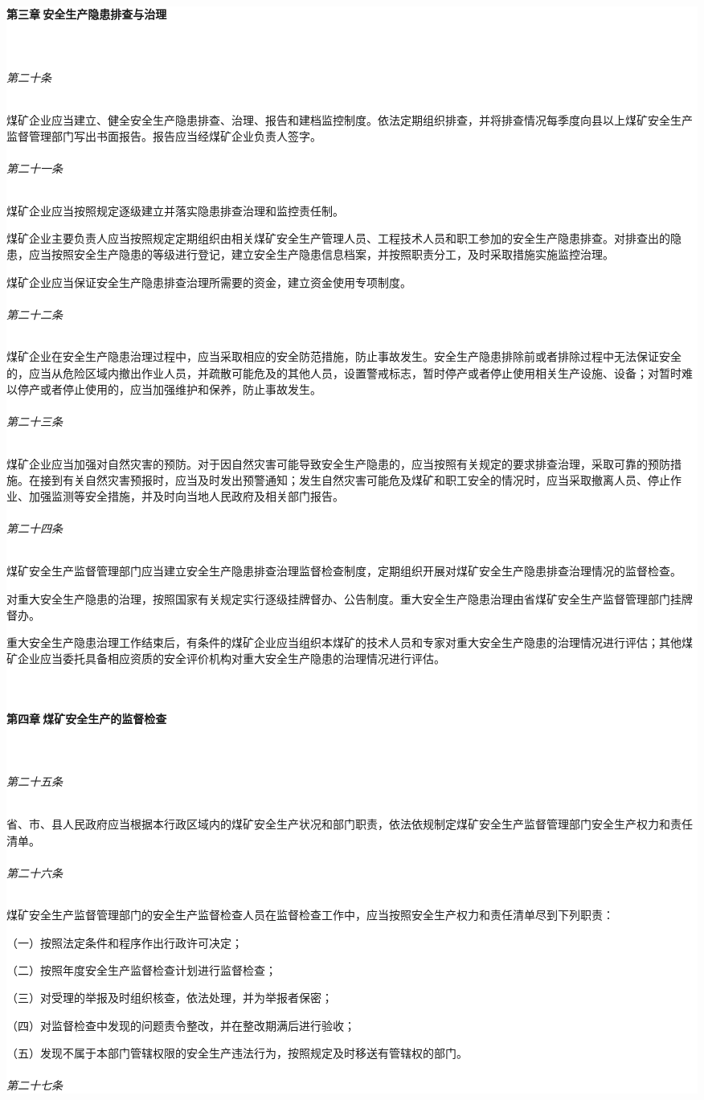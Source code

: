 #### 第三章 安全生产隐患排查与治理

​

###### 第二十条

煤矿企业应当建立、健全安全生产隐患排查、治理、报告和建档监控制度。依法定期组织排查，并将排查情况每季度向县以上煤矿安全生产监督管理部门写出书面报告。报告应当经煤矿企业负责人签字。

###### 第二十一条

煤矿企业应当按照规定逐级建立并落实隐患排查治理和监控责任制。

煤矿企业主要负责人应当按照规定定期组织由相关煤矿安全生产管理人员、工程技术人员和职工参加的安全生产隐患排查。对排查出的隐患，应当按照安全生产隐患的等级进行登记，建立安全生产隐患信息档案，并按照职责分工，及时采取措施实施监控治理。

煤矿企业应当保证安全生产隐患排查治理所需要的资金，建立资金使用专项制度。

###### 第二十二条

煤矿企业在安全生产隐患治理过程中，应当采取相应的安全防范措施，防止事故发生。安全生产隐患排除前或者排除过程中无法保证安全的，应当从危险区域内撤出作业人员，并疏散可能危及的其他人员，设置警戒标志，暂时停产或者停止使用相关生产设施、设备；对暂时难以停产或者停止使用的，应当加强维护和保养，防止事故发生。

###### 第二十三条

煤矿企业应当加强对自然灾害的预防。对于因自然灾害可能导致安全生产隐患的，应当按照有关规定的要求排查治理，采取可靠的预防措施。在接到有关自然灾害预报时，应当及时发出预警通知；发生自然灾害可能危及煤矿和职工安全的情况时，应当采取撤离人员、停止作业、加强监测等安全措施，并及时向当地人民政府及相关部门报告。

###### 第二十四条

煤矿安全生产监督管理部门应当建立安全生产隐患排查治理监督检查制度，定期组织开展对煤矿安全生产隐患排查治理情况的监督检查。

对重大安全生产隐患的治理，按照国家有关规定实行逐级挂牌督办、公告制度。重大安全生产隐患治理由省煤矿安全生产监督管理部门挂牌督办。

重大安全生产隐患治理工作结束后，有条件的煤矿企业应当组织本煤矿的技术人员和专家对重大安全生产隐患的治理情况进行评估；其他煤矿企业应当委托具备相应资质的安全评价机构对重大安全生产隐患的治理情况进行评估。

​

#### 第四章 煤矿安全生产的监督检查

​

###### 第二十五条

省、市、县人民政府应当根据本行政区域内的煤矿安全生产状况和部门职责，依法依规制定煤矿安全生产监督管理部门安全生产权力和责任清单。

###### 第二十六条

煤矿安全生产监督管理部门的安全生产监督检查人员在监督检查工作中，应当按照安全生产权力和责任清单尽到下列职责：

（一）按照法定条件和程序作出行政许可决定；

（二）按照年度安全生产监督检查计划进行监督检查；

（三）对受理的举报及时组织核查，依法处理，并为举报者保密；

（四）对监督检查中发现的问题责令整改，并在整改期满后进行验收；

（五）发现不属于本部门管辖权限的安全生产违法行为，按照规定及时移送有管辖权的部门。

###### 第二十七条

